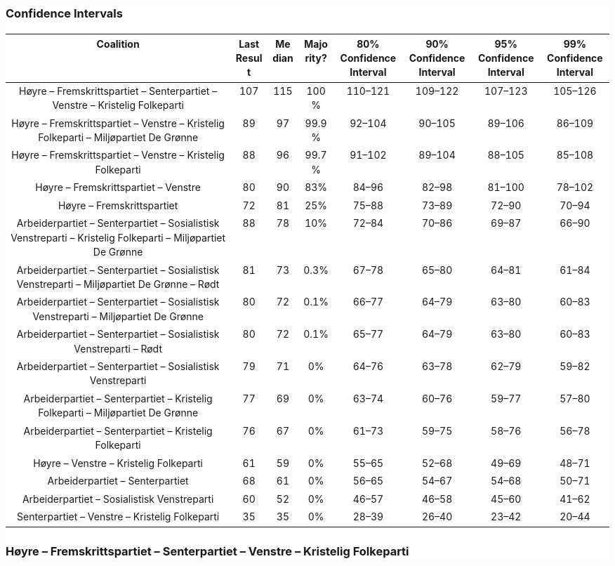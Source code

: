 ### Confidence Intervals

| Coalition | Last Result | Median | Majority? | 80% Confidence Interval | 90% Confidence Interval | 95% Confidence Interval | 99% Confidence Interval |
|:---------:|:-----------:|:------:|:---------:|:-----------------------:|:-----------------------:|:-----------------------:|:-----------------------:|
| Høyre – Fremskrittspartiet – Senterpartiet – Venstre – Kristelig Folkeparti | 107 | 115 | 100% | 110–121 | 109–122 | 107–123 | 105–126 |
| Høyre – Fremskrittspartiet – Venstre – Kristelig Folkeparti – Miljøpartiet De Grønne | 89 | 97 | 99.9% | 92–104 | 90–105 | 89–106 | 86–109 |
| Høyre – Fremskrittspartiet – Venstre – Kristelig Folkeparti | 88 | 96 | 99.7% | 91–102 | 89–104 | 88–105 | 85–108 |
| Høyre – Fremskrittspartiet – Venstre | 80 | 90 | 83% | 84–96 | 82–98 | 81–100 | 78–102 |
| Høyre – Fremskrittspartiet | 72 | 81 | 25% | 75–88 | 73–89 | 72–90 | 70–94 |
| Arbeiderpartiet – Senterpartiet – Sosialistisk Venstreparti – Kristelig Folkeparti – Miljøpartiet De Grønne | 88 | 78 | 10% | 72–84 | 70–86 | 69–87 | 66–90 |
| Arbeiderpartiet – Senterpartiet – Sosialistisk Venstreparti – Miljøpartiet De Grønne – Rødt | 81 | 73 | 0.3% | 67–78 | 65–80 | 64–81 | 61–84 |
| Arbeiderpartiet – Senterpartiet – Sosialistisk Venstreparti – Miljøpartiet De Grønne | 80 | 72 | 0.1% | 66–77 | 64–79 | 63–80 | 60–83 |
| Arbeiderpartiet – Senterpartiet – Sosialistisk Venstreparti – Rødt | 80 | 72 | 0.1% | 65–77 | 64–79 | 63–80 | 60–83 |
| Arbeiderpartiet – Senterpartiet – Sosialistisk Venstreparti | 79 | 71 | 0% | 64–76 | 63–78 | 62–79 | 59–82 |
| Arbeiderpartiet – Senterpartiet – Kristelig Folkeparti – Miljøpartiet De Grønne | 77 | 69 | 0% | 63–74 | 60–76 | 59–77 | 57–80 |
| Arbeiderpartiet – Senterpartiet – Kristelig Folkeparti | 76 | 67 | 0% | 61–73 | 59–75 | 58–76 | 56–78 |
| Høyre – Venstre – Kristelig Folkeparti | 61 | 59 | 0% | 55–65 | 52–68 | 49–69 | 48–71 |
| Arbeiderpartiet – Senterpartiet | 68 | 61 | 0% | 56–65 | 54–67 | 54–68 | 50–71 |
| Arbeiderpartiet – Sosialistisk Venstreparti | 60 | 52 | 0% | 46–57 | 46–58 | 45–60 | 41–62 |
| Senterpartiet – Venstre – Kristelig Folkeparti | 35 | 35 | 0% | 28–39 | 26–40 | 23–42 | 20–44 |

### Høyre – Fremskrittspartiet – Senterpartiet – Venstre – Kristelig Folkeparti
